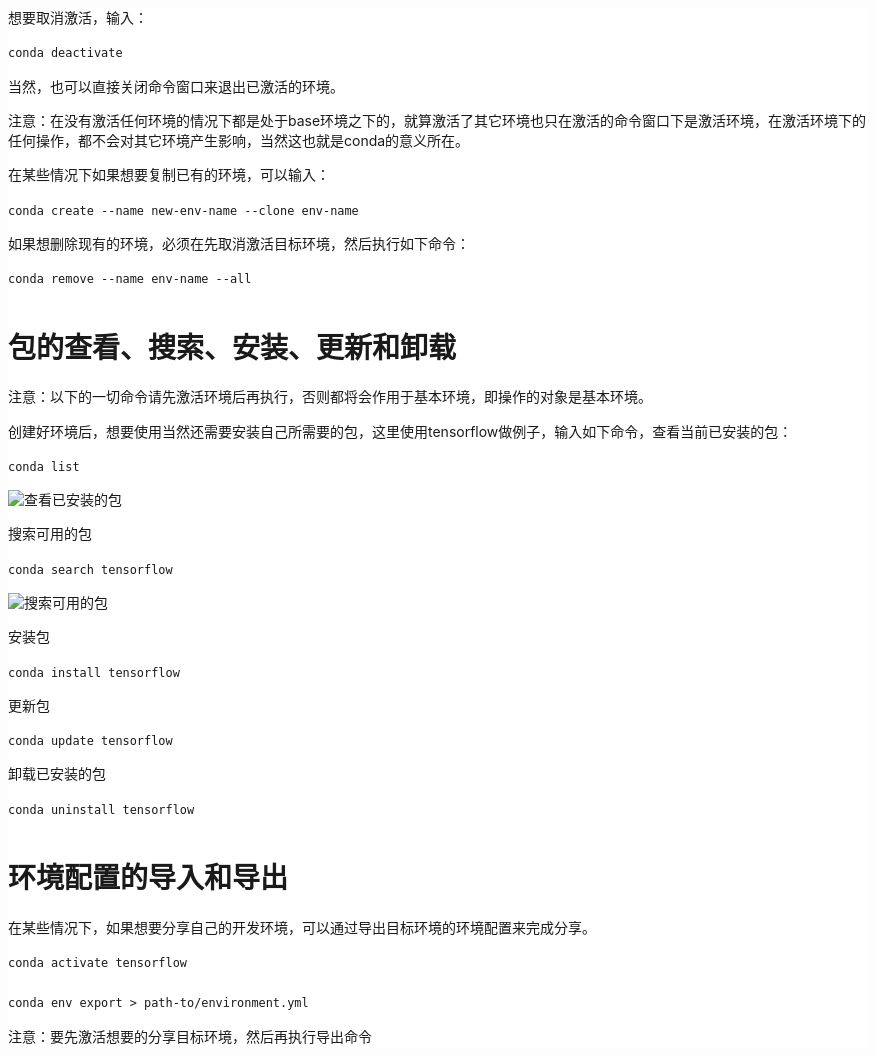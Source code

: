 ``` shell
```
想要取消激活，输入：
``` shell
conda deactivate
```
当然，也可以直接关闭命令窗口来退出已激活的环境。

注意：在没有激活任何环境的情况下都是处于base环境之下的，就算激活了其它环境也只在激活的命令窗口下是激活环境，在激活环境下的任何操作，都不会对其它环境产生影响，当然这也就是conda的意义所在。

在某些情况下如果想要复制已有的环境，可以输入：
``` shell
conda create --name new-env-name --clone env-name
```

如果想删除现有的环境，必须在先取消激活目标环境，然后执行如下命令：
``` shell
conda remove --name env-name --all
```

# 包的查看、搜索、安装、更新和卸载

注意：以下的一切命令请先激活环境后再执行，否则都将会作用于基本环境，即操作的对象是基本环境。

创建好环境后，想要使用当然还需要安装自己所需要的包，这里使用tensorflow做例子，输入如下命令，查看当前已安装的包：
``` shell
conda list
```
![查看已安装的包](https://ws1.sinaimg.cn/large/e6dffef4gy1g5ppz5ky2sj20hn08mq2y.jpg)

搜索可用的包
``` shell
conda search tensorflow
```
![搜索可用的包](https://ws1.sinaimg.cn/large/e6dffef4gy1g5ppzem086j20e804xq2t.jpg)

安装包
``` shell
conda install tensorflow
```

更新包
``` shell
conda update tensorflow
```

卸载已安装的包
``` shell
conda uninstall tensorflow
```

# 环境配置的导入和导出

在某些情况下，如果想要分享自己的开发环境，可以通过导出目标环境的环境配置来完成分享。
``` shell
conda activate tensorflow

conda env export > path-to/environment.yml
```
注意：要先激活想要的分享目标环境，然后再执行导出命令
